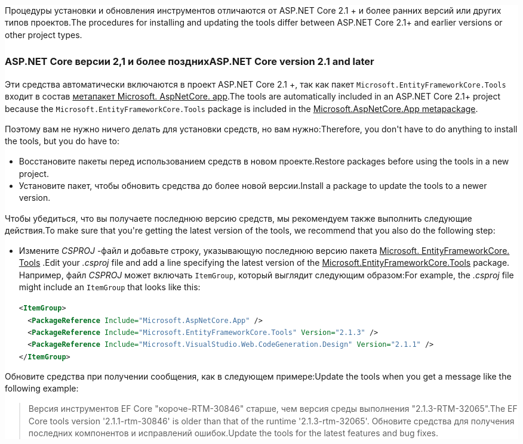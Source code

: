 <span data-ttu-id="b3d67-110">Процедуры установки и обновления инструментов отличаются от ASP.NET Core 2.1 + и более ранних версий или других типов проектов.</span><span class="sxs-lookup"><span data-stu-id="b3d67-110">The procedures for installing and updating the tools differ between ASP.NET Core 2.1+ and earlier versions or other project types.</span></span>

### <a name="aspnet-core-version-21-and-later"></a><span data-ttu-id="b3d67-111">ASP.NET Core версии 2,1 и более поздних</span><span class="sxs-lookup"><span data-stu-id="b3d67-111">ASP.NET Core version 2.1 and later</span></span>

<span data-ttu-id="b3d67-112">Эти средства автоматически включаются в проект ASP.NET Core 2.1 +, так как пакет `Microsoft.EntityFrameworkCore.Tools` входит в состав [метапакет Microsoft. AspNetCore. app](/aspnet/core/fundamentals/metapackage-app).</span><span class="sxs-lookup"><span data-stu-id="b3d67-112">The tools are automatically included in an ASP.NET Core 2.1+ project because the `Microsoft.EntityFrameworkCore.Tools` package is included in the [Microsoft.AspNetCore.App metapackage](/aspnet/core/fundamentals/metapackage-app).</span></span>

<span data-ttu-id="b3d67-113">Поэтому вам не нужно ничего делать для установки средств, но вам нужно:</span><span class="sxs-lookup"><span data-stu-id="b3d67-113">Therefore, you don't have to do anything to install the tools, but you do have to:</span></span>
* <span data-ttu-id="b3d67-114">Восстановите пакеты перед использованием средств в новом проекте.</span><span class="sxs-lookup"><span data-stu-id="b3d67-114">Restore packages before using the tools in a new project.</span></span>
* <span data-ttu-id="b3d67-115">Установите пакет, чтобы обновить средства до более новой версии.</span><span class="sxs-lookup"><span data-stu-id="b3d67-115">Install a package to update the tools to a newer version.</span></span>

<span data-ttu-id="b3d67-116">Чтобы убедиться, что вы получаете последнюю версию средств, мы рекомендуем также выполнить следующие действия.</span><span class="sxs-lookup"><span data-stu-id="b3d67-116">To make sure that you're getting the latest version of the tools, we recommend that you also do the following step:</span></span>

* <span data-ttu-id="b3d67-117">Измените *CSPROJ* -файл и добавьте строку, указывающую последнюю версию пакета [Microsoft. EntityFrameworkCore. Tools](https://www.nuget.org/packages/Microsoft.EntityFrameworkCore.Tools/) .</span><span class="sxs-lookup"><span data-stu-id="b3d67-117">Edit your *.csproj* file and add a line specifying the latest version of the [Microsoft.EntityFrameworkCore.Tools](https://www.nuget.org/packages/Microsoft.EntityFrameworkCore.Tools/) package.</span></span> <span data-ttu-id="b3d67-118">Например, файл *CSPROJ* может включать `ItemGroup`, который выглядит следующим образом:</span><span class="sxs-lookup"><span data-stu-id="b3d67-118">For example, the *.csproj* file might include an `ItemGroup` that looks like this:</span></span>

  ```xml
  <ItemGroup>
    <PackageReference Include="Microsoft.AspNetCore.App" />
    <PackageReference Include="Microsoft.EntityFrameworkCore.Tools" Version="2.1.3" />
    <PackageReference Include="Microsoft.VisualStudio.Web.CodeGeneration.Design" Version="2.1.1" />
  </ItemGroup>
  ```

<span data-ttu-id="b3d67-119">Обновите средства при получении сообщения, как в следующем примере:</span><span class="sxs-lookup"><span data-stu-id="b3d67-119">Update the tools when you get a message like the following example:</span></span>

> <span data-ttu-id="b3d67-120">Версия инструментов EF Core "короче-RTM-30846" старше, чем версия среды выполнения "2.1.3-RTM-32065".</span><span class="sxs-lookup"><span data-stu-id="b3d67-120">The EF Core tools version '2.1.1-rtm-30846' is older than that of the runtime '2.1.3-rtm-32065'.</span></span> <span data-ttu-id="b3d67-121">Обновите средства для получения последних компонентов и исправлений ошибок.</span><span class="sxs-lookup"><span data-stu-id="b3d67-121">Update the tools for the latest features and bug fixes.</span></span>
